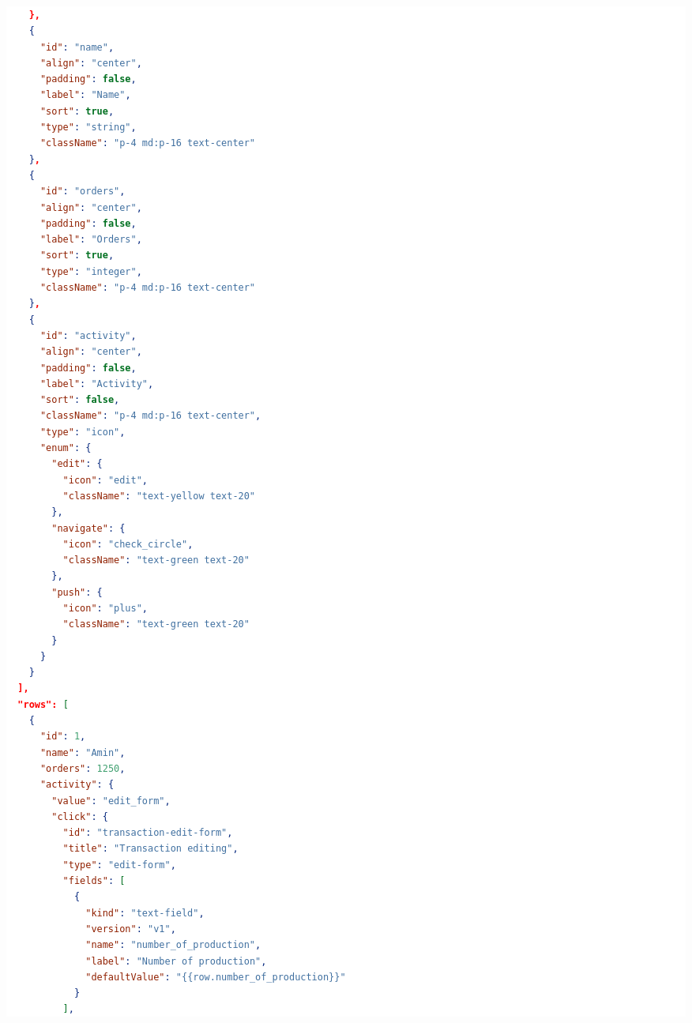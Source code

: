 ```json
    },
    {
      "id": "name",
      "align": "center",
      "padding": false,
      "label": "Name",
      "sort": true,
      "type": "string",
      "className": "p-4 md:p-16 text-center"
    },
    {
      "id": "orders",
      "align": "center",
      "padding": false,
      "label": "Orders",
      "sort": true,
      "type": "integer",
      "className": "p-4 md:p-16 text-center"
    },
    {
      "id": "activity",
      "align": "center",
      "padding": false,
      "label": "Activity",
      "sort": false,
      "className": "p-4 md:p-16 text-center",
      "type": "icon",
      "enum": {
        "edit": {
          "icon": "edit",
          "className": "text-yellow text-20"
        },
        "navigate": {
          "icon": "check_circle",
          "className": "text-green text-20"
        },
        "push": {
          "icon": "plus",
          "className": "text-green text-20"
        }
      }
    }
  ],
  "rows": [
    {
      "id": 1,
      "name": "Amin",
      "orders": 1250,
      "activity": {
        "value": "edit_form",
        "click": {
          "id": "transaction-edit-form",
          "title": "Transaction editing",
          "type": "edit-form",
          "fields": [
            {
              "kind": "text-field",
              "version": "v1",
              "name": "number_of_production",
              "label": "Number of production",
              "defaultValue": "{{row.number_of_production}}"
            }
          ],
```
